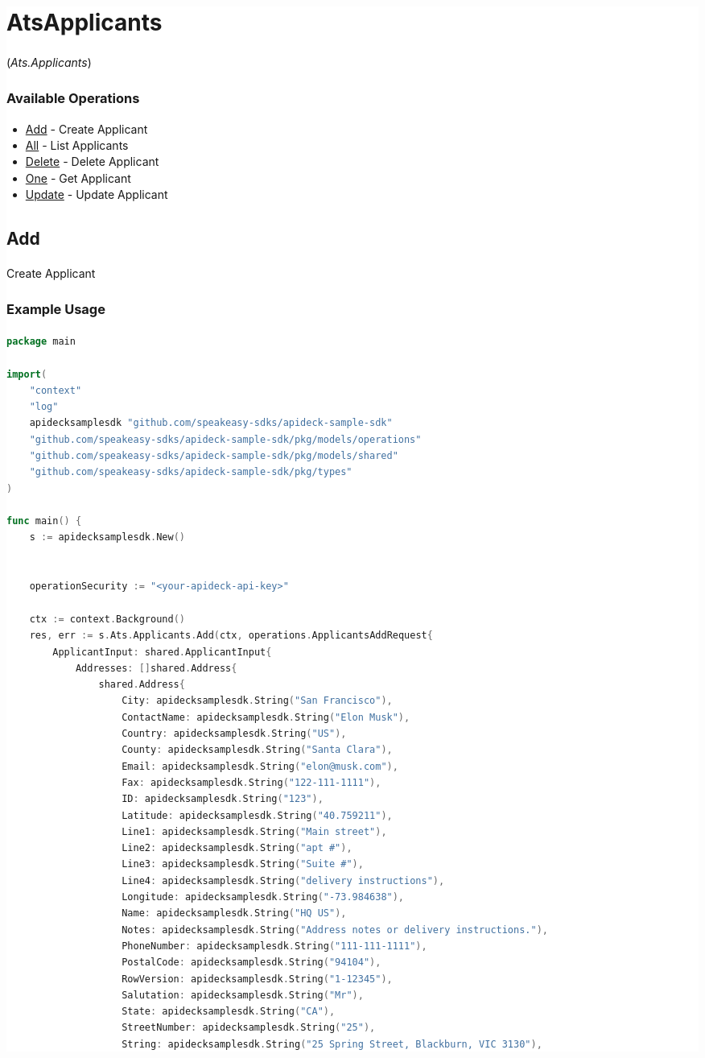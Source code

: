 # AtsApplicants
(*Ats.Applicants*)

### Available Operations

* [Add](#add) - Create Applicant
* [All](#all) - List Applicants
* [Delete](#delete) - Delete Applicant
* [One](#one) - Get Applicant
* [Update](#update) - Update Applicant

## Add

Create Applicant

### Example Usage

```go
package main

import(
	"context"
	"log"
	apidecksamplesdk "github.com/speakeasy-sdks/apideck-sample-sdk"
	"github.com/speakeasy-sdks/apideck-sample-sdk/pkg/models/operations"
	"github.com/speakeasy-sdks/apideck-sample-sdk/pkg/models/shared"
	"github.com/speakeasy-sdks/apideck-sample-sdk/pkg/types"
)

func main() {
    s := apidecksamplesdk.New()


    operationSecurity := "<your-apideck-api-key>"

    ctx := context.Background()
    res, err := s.Ats.Applicants.Add(ctx, operations.ApplicantsAddRequest{
        ApplicantInput: shared.ApplicantInput{
            Addresses: []shared.Address{
                shared.Address{
                    City: apidecksamplesdk.String("San Francisco"),
                    ContactName: apidecksamplesdk.String("Elon Musk"),
                    Country: apidecksamplesdk.String("US"),
                    County: apidecksamplesdk.String("Santa Clara"),
                    Email: apidecksamplesdk.String("elon@musk.com"),
                    Fax: apidecksamplesdk.String("122-111-1111"),
                    ID: apidecksamplesdk.String("123"),
                    Latitude: apidecksamplesdk.String("40.759211"),
                    Line1: apidecksamplesdk.String("Main street"),
                    Line2: apidecksamplesdk.String("apt #"),
                    Line3: apidecksamplesdk.String("Suite #"),
                    Line4: apidecksamplesdk.String("delivery instructions"),
                    Longitude: apidecksamplesdk.String("-73.984638"),
                    Name: apidecksamplesdk.String("HQ US"),
                    Notes: apidecksamplesdk.String("Address notes or delivery instructions."),
                    PhoneNumber: apidecksamplesdk.String("111-111-1111"),
                    PostalCode: apidecksamplesdk.String("94104"),
                    RowVersion: apidecksamplesdk.String("1-12345"),
                    Salutation: apidecksamplesdk.String("Mr"),
                    State: apidecksamplesdk.String("CA"),
                    StreetNumber: apidecksamplesdk.String("25"),
                    String: apidecksamplesdk.String("25 Spring Street, Blackburn, VIC 3130"),
```